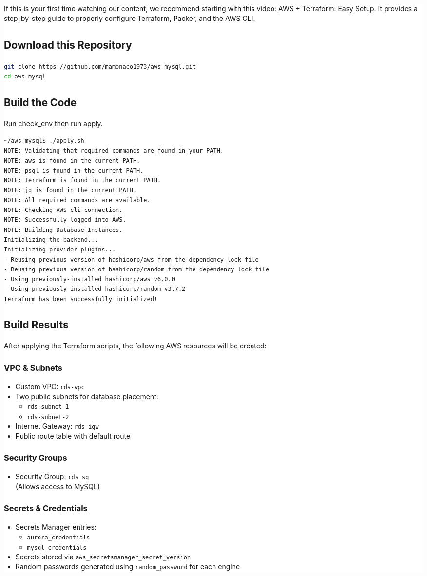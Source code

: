 If this is your first time watching our content, we recommend starting with this video: [AWS + Terraform: Easy Setup](https://youtu.be/BCMQo0CB9wk). It provides a step-by-step guide to properly configure Terraform, Packer, and the AWS CLI.

## Download this Repository

```bash
git clone https://github.com/mamonaco1973/aws-mysql.git
cd aws-mysql
```

## Build the Code

Run [check_env](check_env.sh) then run [apply](apply.sh).

```bash
~/aws-mysql$ ./apply.sh
NOTE: Validating that required commands are found in your PATH.
NOTE: aws is found in the current PATH.
NOTE: psql is found in the current PATH.
NOTE: terraform is found in the current PATH.
NOTE: jq is found in the current PATH.
NOTE: All required commands are available.
NOTE: Checking AWS cli connection.
NOTE: Successfully logged into AWS.
NOTE: Building Database Instances.
Initializing the backend...
Initializing provider plugins...
- Reusing previous version of hashicorp/aws from the dependency lock file
- Reusing previous version of hashicorp/random from the dependency lock file
- Using previously-installed hashicorp/aws v6.0.0
- Using previously-installed hashicorp/random v3.7.2
Terraform has been successfully initialized!
```
## Build Results

After applying the Terraform scripts, the following AWS resources will be created:

### VPC & Subnets
- Custom VPC: `rds-vpc`
- Two public subnets for database placement:
  - `rds-subnet-1`
  - `rds-subnet-2`
- Internet Gateway: `rds-igw`
- Public route table with default route

### Security Groups
- Security Group: `rds_sg`  
  (Allows access to MySQL)

### Secrets & Credentials
- Secrets Manager entries:
  - `aurora_credentials`
  - `mysql_credentials`
- Secrets stored via `aws_secretsmanager_secret_version`
- Random passwords generated using `random_password` for each engine
